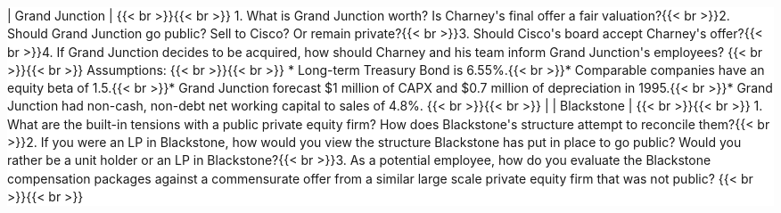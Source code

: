 | Grand Junction |  {{< br >}}{{< br >}} 1.  What is Grand Junction worth? Is Charney's final offer a fair valuation?{{< br >}}2.  Should Grand Junction go public? Sell to Cisco? Or remain private?{{< br >}}3.  Should Cisco's board accept Charney's offer?{{< br >}}4.  If Grand Junction decides to be acquired, how should Charney and his team inform Grand Junction's employees? {{< br >}}{{< br >}} Assumptions: {{< br >}}{{< br >}} *   Long-term Treasury Bond is 6.55%.{{< br >}}*   Comparable companies have an equity beta of 1.5.{{< br >}}*   Grand Junction forecast $1 million of CAPX and $0.7 million of depreciation in 1995.{{< br >}}*   Grand Junction had non-cash, non-debt net working capital to sales of 4.8%. {{< br >}}{{< br >}}  |
| Blackstone |  {{< br >}}{{< br >}} 1.  What are the built-in tensions with a public private equity firm? How does Blackstone's structure attempt to reconcile them?{{< br >}}2.  If you were an LP in Blackstone, how would you view the structure Blackstone has put in place to go public? Would you rather be a unit holder or an LP in Blackstone?{{< br >}}3.  As a potential employee, how do you evaluate the Blackstone compensation packages against a commensurate offer from a similar large scale private equity firm that was not public? {{< br >}}{{< br >}}
